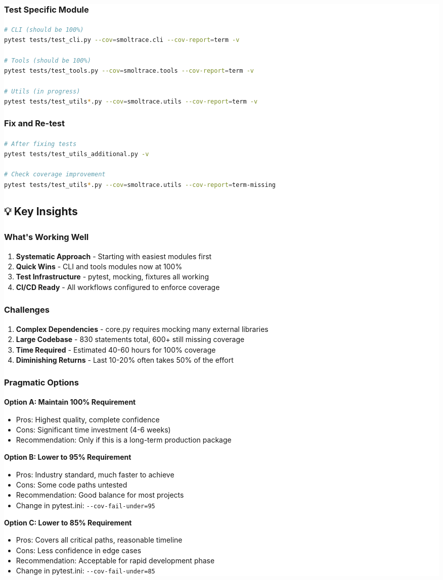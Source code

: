 ### Test Specific Module
```bash
# CLI (should be 100%)
pytest tests/test_cli.py --cov=smoltrace.cli --cov-report=term -v

# Tools (should be 100%)
pytest tests/test_tools.py --cov=smoltrace.tools --cov-report=term -v

# Utils (in progress)
pytest tests/test_utils*.py --cov=smoltrace.utils --cov-report=term -v
```

### Fix and Re-test
```bash
# After fixing tests
pytest tests/test_utils_additional.py -v

# Check coverage improvement
pytest tests/test_utils*.py --cov=smoltrace.utils --cov-report=term-missing
```

## 💡 Key Insights

### What's Working Well
1. **Systematic Approach** - Starting with easiest modules first
2. **Quick Wins** - CLI and tools modules now at 100%
3. **Test Infrastructure** - pytest, mocking, fixtures all working
4. **CI/CD Ready** - All workflows configured to enforce coverage

### Challenges
1. **Complex Dependencies** - core.py requires mocking many external libraries
2. **Large Codebase** - 830 statements total, 600+ still missing coverage
3. **Time Required** - Estimated 40-60 hours for 100% coverage
4. **Diminishing Returns** - Last 10-20% often takes 50% of the effort

### Pragmatic Options

**Option A: Maintain 100% Requirement**
- Pros: Highest quality, complete confidence
- Cons: Significant time investment (4-6 weeks)
- Recommendation: Only if this is a long-term production package

**Option B: Lower to 95% Requirement**
- Pros: Industry standard, much faster to achieve
- Cons: Some code paths untested
- Recommendation: Good balance for most projects
- Change in pytest.ini: `--cov-fail-under=95`

**Option C: Lower to 85% Requirement**
- Pros: Covers all critical paths, reasonable timeline
- Cons: Less confidence in edge cases
- Recommendation: Acceptable for rapid development phase
- Change in pytest.ini: `--cov-fail-under=85`
